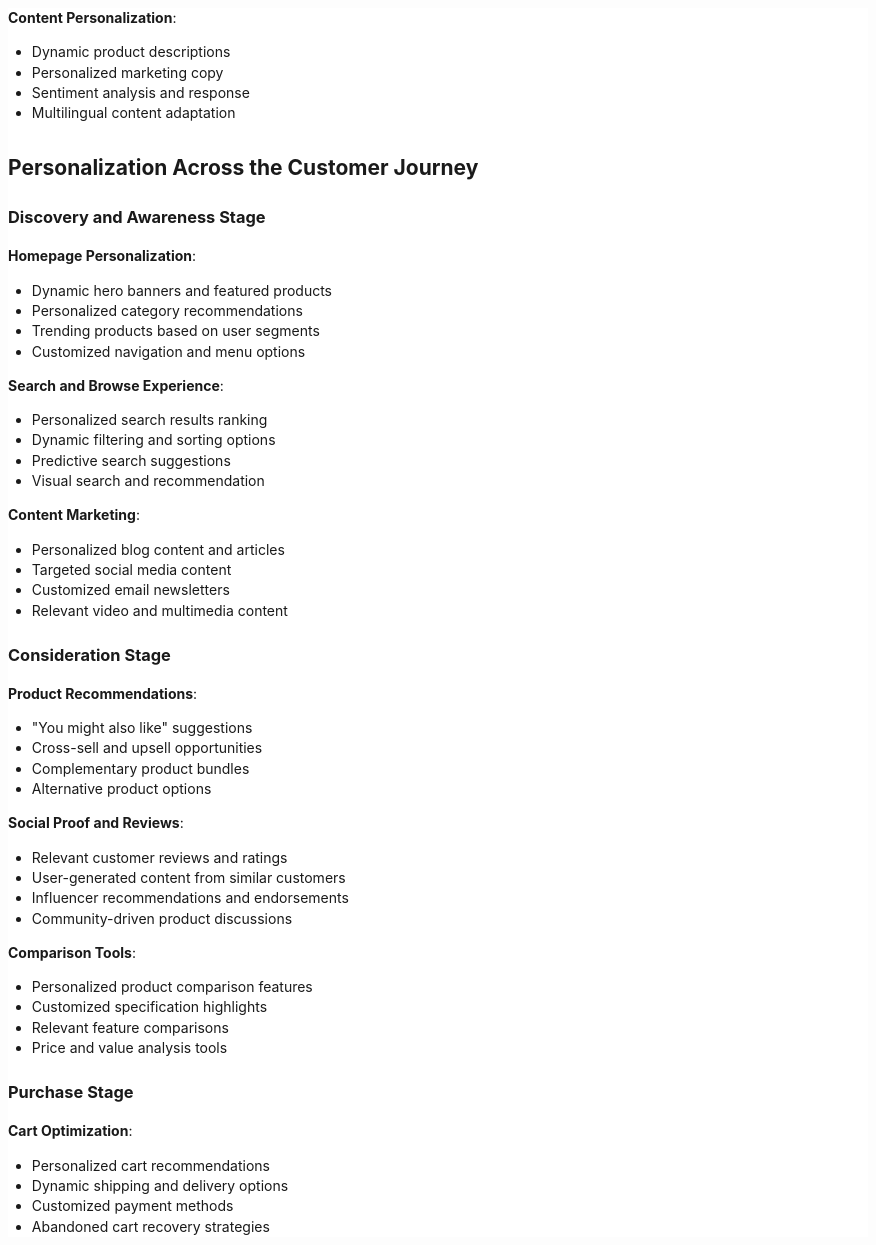 **Content Personalization**:
- Dynamic product descriptions
- Personalized marketing copy
- Sentiment analysis and response
- Multilingual content adaptation

## Personalization Across the Customer Journey

### Discovery and Awareness Stage

**Homepage Personalization**:
- Dynamic hero banners and featured products
- Personalized category recommendations
- Trending products based on user segments
- Customized navigation and menu options

**Search and Browse Experience**:
- Personalized search results ranking
- Dynamic filtering and sorting options
- Predictive search suggestions
- Visual search and recommendation

**Content Marketing**:
- Personalized blog content and articles
- Targeted social media content
- Customized email newsletters
- Relevant video and multimedia content

### Consideration Stage

**Product Recommendations**:
- "You might also like" suggestions
- Cross-sell and upsell opportunities
- Complementary product bundles
- Alternative product options

**Social Proof and Reviews**:
- Relevant customer reviews and ratings
- User-generated content from similar customers
- Influencer recommendations and endorsements
- Community-driven product discussions

**Comparison Tools**:
- Personalized product comparison features
- Customized specification highlights
- Relevant feature comparisons
- Price and value analysis tools

### Purchase Stage

**Cart Optimization**:
- Personalized cart recommendations
- Dynamic shipping and delivery options
- Customized payment methods
- Abandoned cart recovery strategies
